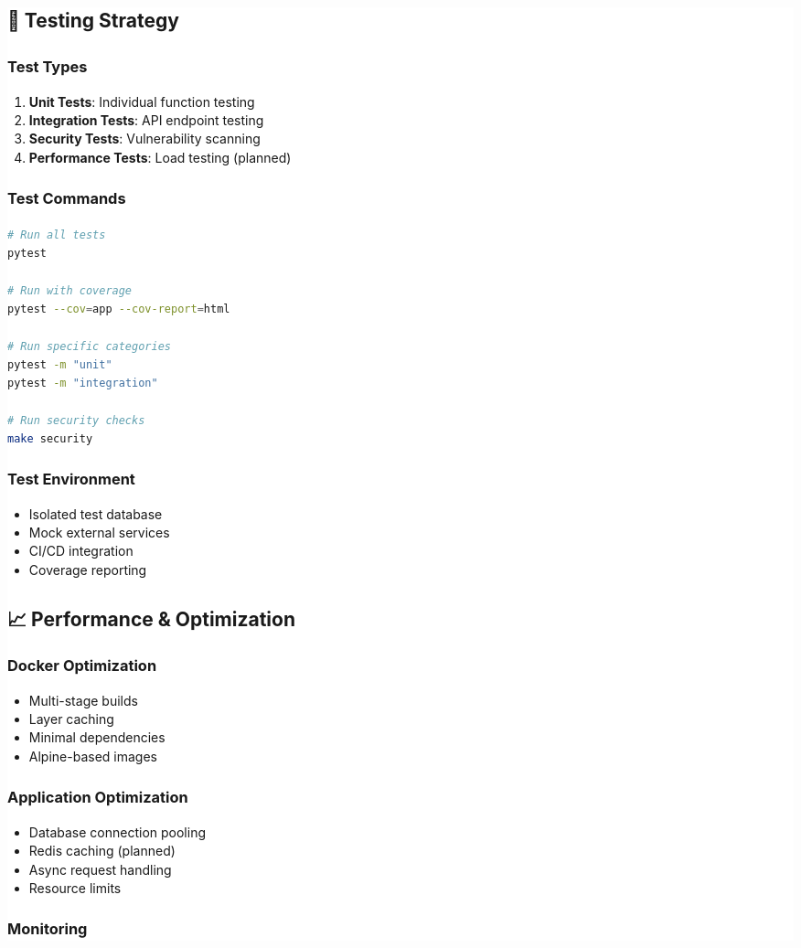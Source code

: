 ## 🧪 Testing Strategy

### Test Types

1. **Unit Tests**: Individual function testing
2. **Integration Tests**: API endpoint testing
3. **Security Tests**: Vulnerability scanning
4. **Performance Tests**: Load testing (planned)

### Test Commands

```bash
# Run all tests
pytest

# Run with coverage
pytest --cov=app --cov-report=html

# Run specific categories
pytest -m "unit"
pytest -m "integration"

# Run security checks
make security
```

### Test Environment

- Isolated test database
- Mock external services
- CI/CD integration
- Coverage reporting

## 📈 Performance & Optimization

### Docker Optimization

- Multi-stage builds
- Layer caching
- Minimal dependencies
- Alpine-based images

### Application Optimization

- Database connection pooling
- Redis caching (planned)
- Async request handling
- Resource limits

### Monitoring
